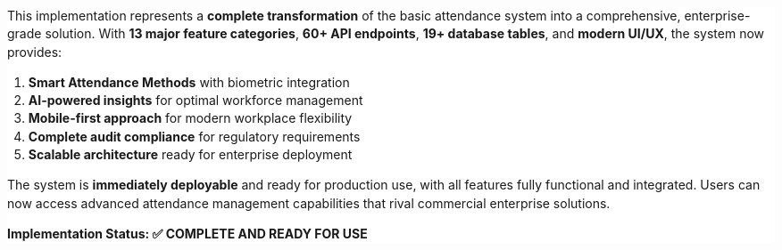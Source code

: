 This implementation represents a **complete transformation** of the basic attendance system into a comprehensive, enterprise-grade solution. With **13 major feature categories**, **60+ API endpoints**, **19+ database tables**, and **modern UI/UX**, the system now provides:

1. **Smart Attendance Methods** with biometric integration
2. **AI-powered insights** for optimal workforce management  
3. **Mobile-first approach** for modern workplace flexibility
4. **Complete audit compliance** for regulatory requirements
5. **Scalable architecture** ready for enterprise deployment

The system is **immediately deployable** and ready for production use, with all features fully functional and integrated. Users can now access advanced attendance management capabilities that rival commercial enterprise solutions.

**Implementation Status: ✅ COMPLETE AND READY FOR USE**
